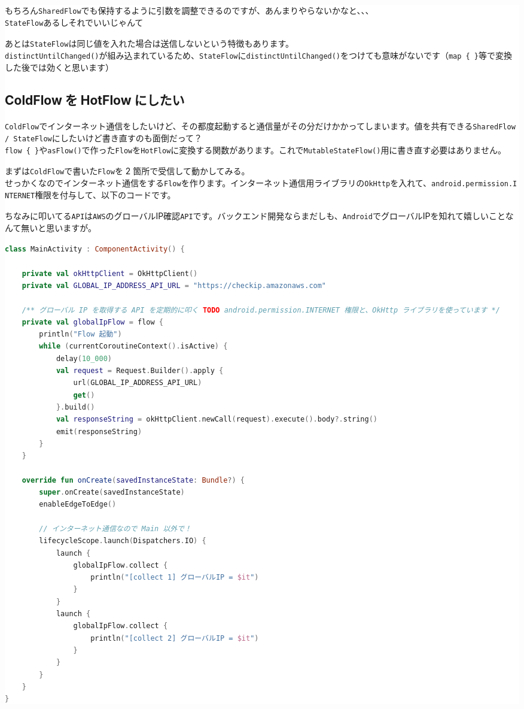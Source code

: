 もちろん`SharedFlow`でも保持するように引数を調整できるのですが、あんまりやらないかなと、、、  
`StateFlow`あるしそれでいいじゃんて

あとは`StateFlow`は同じ値を入れた場合は送信しないという特徴もあります。  
`distinctUntilChanged()`が組み込まれているため、`StateFlow`に`distinctUntilChanged()`をつけても意味がないです（`map { }`等で変換した後では効くと思います）

## ColdFlow を HotFlow にしたい
`ColdFlow`でインターネット通信をしたいけど、その都度起動すると通信量がその分だけかかってしまいます。値を共有できる`SharedFlow / StateFlow`にしたいけど書き直すのも面倒だって？  
`flow { }`や`asFlow()`で作った`Flow`を`HotFlow`に変換する関数があります。これで`MutableStateFlow()`用に書き直す必要はありません。  

まずは`ColdFlow`で書いた`Flow`を 2 箇所で受信して動かしてみる。  
せっかくなのでインターネット通信をする`Flow`を作ります。インターネット通信用ライブラリの`OkHttp`を入れて、`android.permission.INTERNET`権限を付与して、以下のコードです。  

ちなみに叩いてる`API`は`AWS`のグローバルIP確認`API`です。バックエンド開発ならまだしも、`Android`でグローバルIPを知れて嬉しいことなんて無いと思いますが。

```kotlin
class MainActivity : ComponentActivity() {

    private val okHttpClient = OkHttpClient()
    private val GLOBAL_IP_ADDRESS_API_URL = "https://checkip.amazonaws.com"

    /** グローバル IP を取得する API を定期的に叩く TODO android.permission.INTERNET 権限と、OkHttp ライブラリを使っています */
    private val globalIpFlow = flow {
        println("Flow 起動")
        while (currentCoroutineContext().isActive) {
            delay(10_000)
            val request = Request.Builder().apply {
                url(GLOBAL_IP_ADDRESS_API_URL)
                get()
            }.build()
            val responseString = okHttpClient.newCall(request).execute().body?.string()
            emit(responseString)
        }
    }

    override fun onCreate(savedInstanceState: Bundle?) {
        super.onCreate(savedInstanceState)
        enableEdgeToEdge()

        // インターネット通信なので Main 以外で！
        lifecycleScope.launch(Dispatchers.IO) {
            launch {
                globalIpFlow.collect {
                    println("[collect 1] グローバルIP = $it")
                }
            }
            launch {
                globalIpFlow.collect {
                    println("[collect 2] グローバルIP = $it")
                }
            }
        }
    }
}

```
